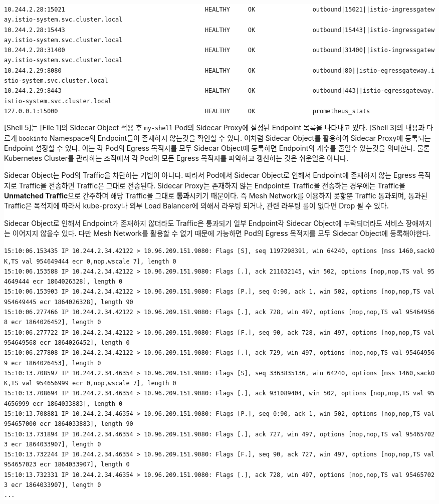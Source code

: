 ```shell {caption="[Shell 5] Sidecar Object 적용 후 my-shell Pod Sidecar Proxy의 Endpoint 목록"}
10.244.2.28:15021                                       HEALTHY     OK                outbound|15021||istio-ingressgateway.istio-system.svc.cluster.local
10.244.2.28:15443                                       HEALTHY     OK                outbound|15443||istio-ingressgateway.istio-system.svc.cluster.local
10.244.2.28:31400                                       HEALTHY     OK                outbound|31400||istio-ingressgateway.istio-system.svc.cluster.local
10.244.2.29:8080                                        HEALTHY     OK                outbound|80||istio-egressgateway.istio-system.svc.cluster.local
10.244.2.29:8443                                        HEALTHY     OK                outbound|443||istio-egressgateway.istio-system.svc.cluster.local
127.0.0.1:15000                                         HEALTHY     OK                prometheus_stats
```

[Shell 5]는 [File 1]의 Sidecar Object 적용 후 `my-shell` Pod의 Sidecar Proxy에 설정된 Endpoint 목록을 나타내고 있다. [Shell 3]의 내용과 다르게 `bookinfo` Namespace의 Endpoint들이 존재하지 않는것을 확인할 수 있다. 이처럼 Sidecar Object를 활용하여 Sidecar Proxy에 등록되는 Endpoint 설정할 수 있다. 이는 각 Pod의 Egress 목적지를 모두 Sidecar Object에 등록하면 Endpoint의 개수를 줄일수 있는것을 의미한다. 물론 Kubernetes Cluster를 관리하는 조직에서 각 Pod의 모든 Egress 목적지를 파악하고 갱신하는 것은 쉬운일은 아니다.

Sidecar Object는 Pod의 Traffic을 차단하는 기법이 아니다. 따라서 Pod에서 Sidecar Object로 인해서 Endpoint에 존재하지 않는 Egress 목적지로 Traffic을 전송하면 Traffic은 그대로 전송된다. Sidecar Proxy는 존재하지 않는 Endpoint로 Traffic을 전송하는 경우에는 Traffic을 **Unmatched Traffic**으로 간주하며 해당 Traffic을 그대로 **통과**시키기 때문이다. 즉 Mesh Network를 이용하지 못핣뿐 Traffic 통과되며, 통과된 Traffic은 목적지에 따라서 kube-proxy나 외부 Load Balancer에 의해서 라우팅 되거나, 관련 라우팅 룰이 없다면 Drop 될 수 있다.

Sidecar Object로 인해서 Endpoint가 존재하지 않더라도 Traffic은 통과되기 일부 Endpoint각 Sidecar Object에 누락되더라도 서비스 장애까지는 이어지지 않을수 있다. 다만 Mesh Network를 활용할 수 없기 때문에 가능하면 Pod의 Egress 목적지를 모두 Sidecar Object에 등록해야한다.

```shell {caption="[Shell 6] Sidecar Object 적용 후 my-shell Pod가 동작하는 Node에서 tcpdump 수행"}
15:10:06.153435 IP 10.244.2.34.42122 > 10.96.209.151.9080: Flags [S], seq 1197298391, win 64240, options [mss 1460,sackOK,TS val 954649444 ecr 0,nop,wscale 7], length 0
15:10:06.153588 IP 10.244.2.34.42122 > 10.96.209.151.9080: Flags [.], ack 211632145, win 502, options [nop,nop,TS val 954649444 ecr 1864026328], length 0
15:10:06.153903 IP 10.244.2.34.42122 > 10.96.209.151.9080: Flags [P.], seq 0:90, ack 1, win 502, options [nop,nop,TS val 954649445 ecr 1864026328], length 90
15:10:06.277466 IP 10.244.2.34.42122 > 10.96.209.151.9080: Flags [.], ack 728, win 497, options [nop,nop,TS val 954649568 ecr 1864026452], length 0
15:10:06.277722 IP 10.244.2.34.42122 > 10.96.209.151.9080: Flags [F.], seq 90, ack 728, win 497, options [nop,nop,TS val 954649568 ecr 1864026452], length 0
15:10:06.277808 IP 10.244.2.34.42122 > 10.96.209.151.9080: Flags [.], ack 729, win 497, options [nop,nop,TS val 954649569 ecr 1864026453], length 0
15:10:13.708597 IP 10.244.2.34.46354 > 10.96.209.151.9080: Flags [S], seq 3363835136, win 64240, options [mss 1460,sackOK,TS val 954656999 ecr 0,nop,wscale 7], length 0
15:10:13.708694 IP 10.244.2.34.46354 > 10.96.209.151.9080: Flags [.], ack 931089404, win 502, options [nop,nop,TS val 954656999 ecr 1864033883], length 0
15:10:13.708881 IP 10.244.2.34.46354 > 10.96.209.151.9080: Flags [P.], seq 0:90, ack 1, win 502, options [nop,nop,TS val 954657000 ecr 1864033883], length 90
15:10:13.731894 IP 10.244.2.34.46354 > 10.96.209.151.9080: Flags [.], ack 727, win 497, options [nop,nop,TS val 954657023 ecr 1864033907], length 0
15:10:13.732244 IP 10.244.2.34.46354 > 10.96.209.151.9080: Flags [F.], seq 90, ack 727, win 497, options [nop,nop,TS val 954657023 ecr 1864033907], length 0
15:10:13.732331 IP 10.244.2.34.46354 > 10.96.209.151.9080: Flags [.], ack 728, win 497, options [nop,nop,TS val 954657023 ecr 1864033907], length 0
...
```
